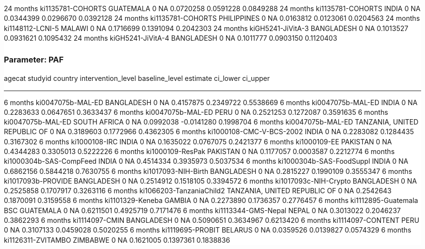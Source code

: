 24 months   ki1135781-COHORTS          GUATEMALA                      0                    NA                0.0720258    0.0591228   0.0849288
24 months   ki1135781-COHORTS          INDIA                          0                    NA                0.0344399    0.0296670   0.0392128
24 months   ki1135781-COHORTS          PHILIPPINES                    0                    NA                0.0163812    0.0123061   0.0204563
24 months   ki1148112-LCNI-5           MALAWI                         0                    NA                0.1716699    0.1391094   0.2042303
24 months   kiGH5241-JiVitA-3          BANGLADESH                     0                    NA                0.1013527    0.0931621   0.1095432
24 months   kiGH5241-JiVitA-4          BANGLADESH                     0                    NA                0.1011777    0.0903150   0.1120403


### Parameter: PAF


agecat      studyid                    country                        intervention_level   baseline_level     estimate     ci_lower    ci_upper
----------  -------------------------  -----------------------------  -------------------  ---------------  ----------  -----------  ----------
6 months    ki0047075b-MAL-ED          BANGLADESH                     0                    NA                0.4157875    0.2349722   0.5538669
6 months    ki0047075b-MAL-ED          INDIA                          0                    NA                0.2283633    0.0647651   0.3633437
6 months    ki0047075b-MAL-ED          PERU                           0                    NA                0.2521253    0.1272087   0.3591635
6 months    ki0047075b-MAL-ED          SOUTH AFRICA                   0                    NA                0.0992038   -0.0141280   0.1998704
6 months    ki0047075b-MAL-ED          TANZANIA, UNITED REPUBLIC OF   0                    NA                0.3189603    0.1772966   0.4362305
6 months    ki1000108-CMC-V-BCS-2002   INDIA                          0                    NA                0.2283082    0.1284435   0.3167302
6 months    ki1000108-IRC              INDIA                          0                    NA                0.1635022    0.0767075   0.2421377
6 months    ki1000109-EE               PAKISTAN                       0                    NA                0.4344283    0.3305013   0.5222226
6 months    ki1000109-ResPak           PAKISTAN                       0                    NA                0.1177057    0.0003587   0.2212774
6 months    ki1000304b-SAS-CompFeed    INDIA                          0                    NA                0.4514334    0.3935973   0.5037534
6 months    ki1000304b-SAS-FoodSuppl   INDIA                          0                    NA                0.6862156    0.5844218   0.7630755
6 months    ki1017093-NIH-Birth        BANGLADESH                     0                    NA                0.2815227    0.1990109   0.3555347
6 months    ki1017093b-PROVIDE         BANGLADESH                     0                    NA                0.2514912    0.1518105   0.3394572
6 months    ki1017093c-NIH-Crypto      BANGLADESH                     0                    NA                0.2525858    0.1707917   0.3263116
6 months    ki1066203-TanzaniaChild2   TANZANIA, UNITED REPUBLIC OF   0                    NA                0.2542643    0.1870091   0.3159558
6 months    ki1101329-Keneba           GAMBIA                         0                    NA                0.2273890    0.1736357   0.2776457
6 months    ki1112895-Guatemala BSC    GUATEMALA                      0                    NA                0.6211501    0.4925719   0.7171476
6 months    ki1113344-GMS-Nepal        NEPAL                          0                    NA                0.3013022    0.2046237   0.3862293
6 months    ki1114097-CMIN             BANGLADESH                     0                    NA                0.5090651    0.3634967   0.6213420
6 months    ki1114097-CONTENT          PERU                           0                    NA                0.3107133    0.0459028   0.5020255
6 months    ki1119695-PROBIT           BELARUS                        0                    NA                0.0359526    0.0139827   0.0574329
6 months    ki1126311-ZVITAMBO         ZIMBABWE                       0                    NA                0.1621005    0.1397361   0.1838836